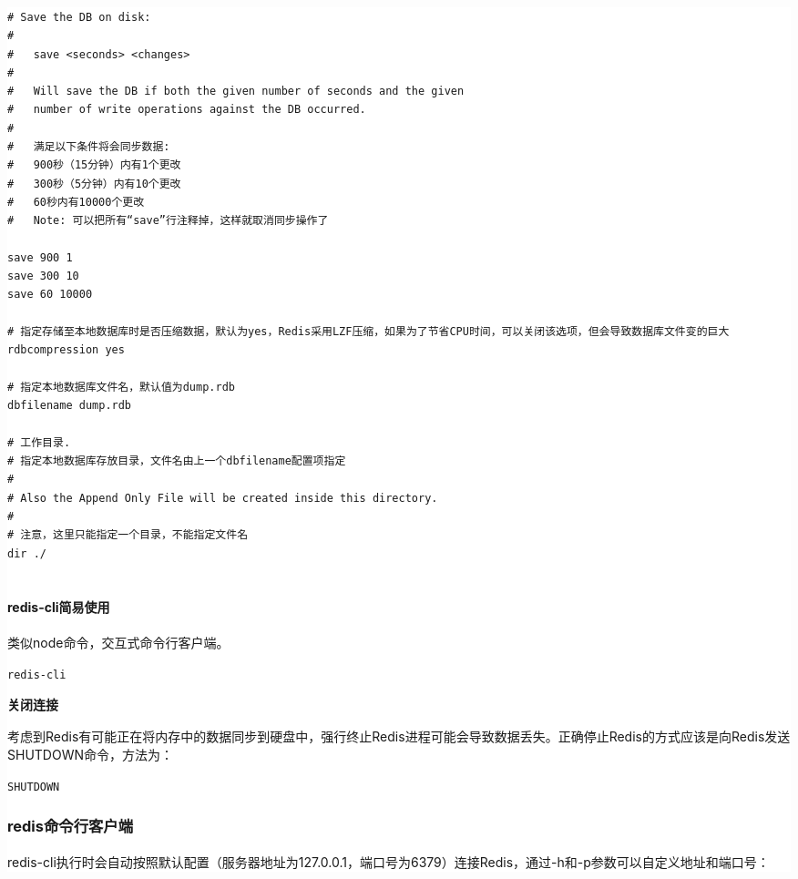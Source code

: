 ```shell
# Save the DB on disk:
#
#   save <seconds> <changes>
#
#   Will save the DB if both the given number of seconds and the given
#   number of write operations against the DB occurred.
#
#   满足以下条件将会同步数据:
#   900秒（15分钟）内有1个更改
#   300秒（5分钟）内有10个更改
#   60秒内有10000个更改
#   Note: 可以把所有“save”行注释掉，这样就取消同步操作了

save 900 1
save 300 10
save 60 10000

# 指定存储至本地数据库时是否压缩数据，默认为yes，Redis采用LZF压缩，如果为了节省CPU时间，可以关闭该选项，但会导致数据库文件变的巨大
rdbcompression yes

# 指定本地数据库文件名，默认值为dump.rdb
dbfilename dump.rdb

# 工作目录.
# 指定本地数据库存放目录，文件名由上一个dbfilename配置项指定
# 
# Also the Append Only File will be created inside this directory.
# 
# 注意，这里只能指定一个目录，不能指定文件名
dir ./


```

#### redis-cli简易使用

类似node命令，交互式命令行客户端。

```
redis-cli
```

**关闭连接**

考虑到Redis有可能正在将内存中的数据同步到硬盘中，强行终止Redis进程可能会导致数据丢失。正确停止Redis的方式应该是向Redis发送SHUTDOWN命令，方法为：

```
SHUTDOWN
```

### redis命令行客户端

redis-cli执行时会自动按照默认配置（服务器地址为127.0.0.1，端口号为6379）连接Redis，通过-h和-p参数可以自定义地址和端口号：
